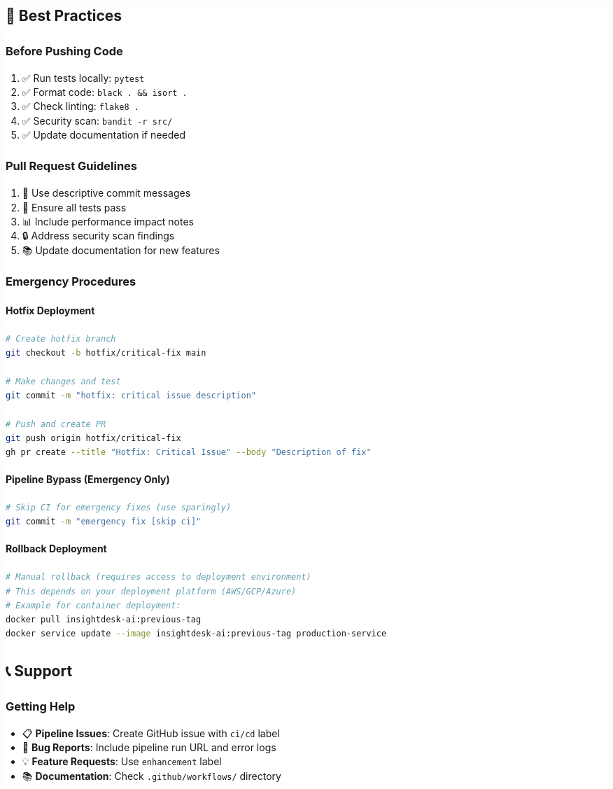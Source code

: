 ## 🎯 Best Practices

### Before Pushing Code
1. ✅ Run tests locally: `pytest`
2. ✅ Format code: `black . && isort .`
3. ✅ Check linting: `flake8 .`
4. ✅ Security scan: `bandit -r src/`
5. ✅ Update documentation if needed

### Pull Request Guidelines
1. 📝 Use descriptive commit messages
2. 🧪 Ensure all tests pass
3. 📊 Include performance impact notes
4. 🔒 Address security scan findings
5. 📚 Update documentation for new features

### Emergency Procedures

#### Hotfix Deployment
```bash
# Create hotfix branch
git checkout -b hotfix/critical-fix main

# Make changes and test
git commit -m "hotfix: critical issue description"

# Push and create PR
git push origin hotfix/critical-fix
gh pr create --title "Hotfix: Critical Issue" --body "Description of fix"
```

#### Pipeline Bypass (Emergency Only)
```bash
# Skip CI for emergency fixes (use sparingly)
git commit -m "emergency fix [skip ci]"
```

#### Rollback Deployment
```bash
# Manual rollback (requires access to deployment environment)
# This depends on your deployment platform (AWS/GCP/Azure)
# Example for container deployment:
docker pull insightdesk-ai:previous-tag
docker service update --image insightdesk-ai:previous-tag production-service
```

## 📞 Support

### Getting Help
- 📋 **Pipeline Issues**: Create GitHub issue with `ci/cd` label
- 🐛 **Bug Reports**: Include pipeline run URL and error logs
- 💡 **Feature Requests**: Use `enhancement` label
- 📚 **Documentation**: Check `.github/workflows/` directory
